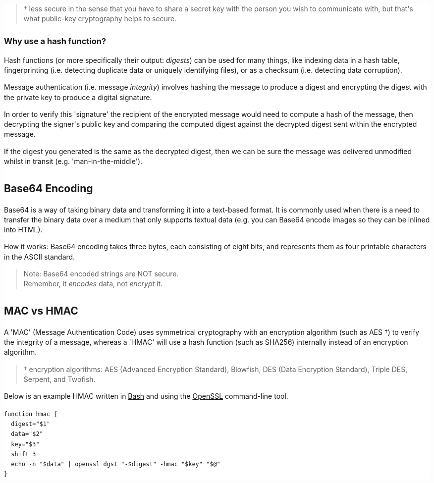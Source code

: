 > † less secure in the sense that you have to share a secret key with the person
> you wish to communicate with, but that's what public-key cryptography helps to
> secure.

### Why use a hash function?

Hash functions (or more specifically their output: _digests_) can be used for
many things, like indexing data in a hash table, fingerprinting (i.e. detecting
duplicate data or uniquely identifying files), or as a checksum (i.e. detecting
data corruption).

Message authentication (i.e. message _integrity_) involves hashing the message
to produce a digest and encrypting the digest with the private key to produce a
digital signature.

In order to verify this 'signature' the recipient of the encrypted message would
need to compute a hash of the message, then decrypting the signer's public key
and comparing the computed digest against the decrypted digest sent within the
encrypted message.

If the digest you generated is the same as the decrypted digest, then we can be
sure the message was delivered unmodified whilst in transit (e.g.
'man-in-the-middle').

## Base64 Encoding

Base64 is a way of taking binary data and transforming it into a text-based
format. It is commonly used when there is a need to transfer the binary data
over a medium that only supports textual data (e.g. you can Base64 encode images
so they can be inlined into HTML).

How it works: Base64 encoding takes three bytes, each consisting of eight bits,
and represents them as four printable characters in the ASCII standard.

> Note: Base64 encoded strings are NOT secure.\
> Remember, it _encodes_ data, not _encrypt_ it.

## MAC vs HMAC

A 'MAC' (Message Authentication Code) uses symmetrical cryptography with an
encryption algorithm (such as AES †) to verify the integrity of a message,
whereas a 'HMAC' will use a hash function (such as SHA256) internally instead of
an encryption algorithm.

> † encryption algorithms: AES (Advanced Encryption Standard), Blowfish, DES
> (Data Encryption Standard), Triple DES, Serpent, and Twofish.

Below is an example HMAC written in [Bash](https://www.gnu.org/software/bash/)
and using the [OpenSSL](https://www.openssl.org/) command-line tool.

```
function hmac {
  digest="$1"
  data="$2"
  key="$3"
  shift 3
  echo -n "$data" | openssl dgst "-$digest" -hmac "$key" "$@"
}
```
